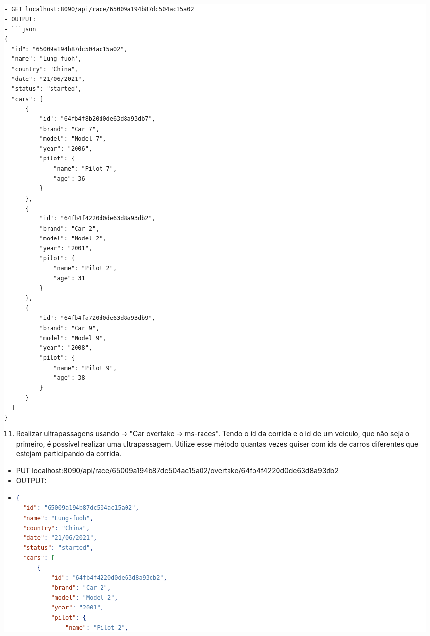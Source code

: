   ```
- GET localhost:8090/api/race/65009a194b87dc504ac15a02
- OUTPUT:
- ```json
  {
    "id": "65009a194b87dc504ac15a02",
    "name": "Lung-fuoh",
    "country": "China",
    "date": "21/06/2021",
    "status": "started",
    "cars": [
        {
            "id": "64fb4f8b20d0de63d8a93db7",
            "brand": "Car 7",
            "model": "Model 7",
            "year": "2006",
            "pilot": {
                "name": "Pilot 7",
                "age": 36
            }
        },
        {
            "id": "64fb4f4220d0de63d8a93db2",
            "brand": "Car 2",
            "model": "Model 2",
            "year": "2001",
            "pilot": {
                "name": "Pilot 2",
                "age": 31
            }
        },
        {
            "id": "64fb4fa720d0de63d8a93db9",
            "brand": "Car 9",
            "model": "Model 9",
            "year": "2008",
            "pilot": {
                "name": "Pilot 9",
                "age": 38
            }
        }
    ]
  }
  ```
11. Realizar ultrapassagens usando -> "Car overtake -> ms-races". Tendo o id da corrida e o id de um veículo, que não seja o primeiro, é possível realizar uma ultrapassagem. Utilize esse método quantas vezes quiser com ids de carros diferentes que estejam participando da corrida.
- PUT localhost:8090/api/race/65009a194b87dc504ac15a02/overtake/64fb4f4220d0de63d8a93db2
- OUTPUT:
- ```json
  {
    "id": "65009a194b87dc504ac15a02",
    "name": "Lung-fuoh",
    "country": "China",
    "date": "21/06/2021",
    "status": "started",
    "cars": [
        {
            "id": "64fb4f4220d0de63d8a93db2",
            "brand": "Car 2",
            "model": "Model 2",
            "year": "2001",
            "pilot": {
                "name": "Pilot 2",